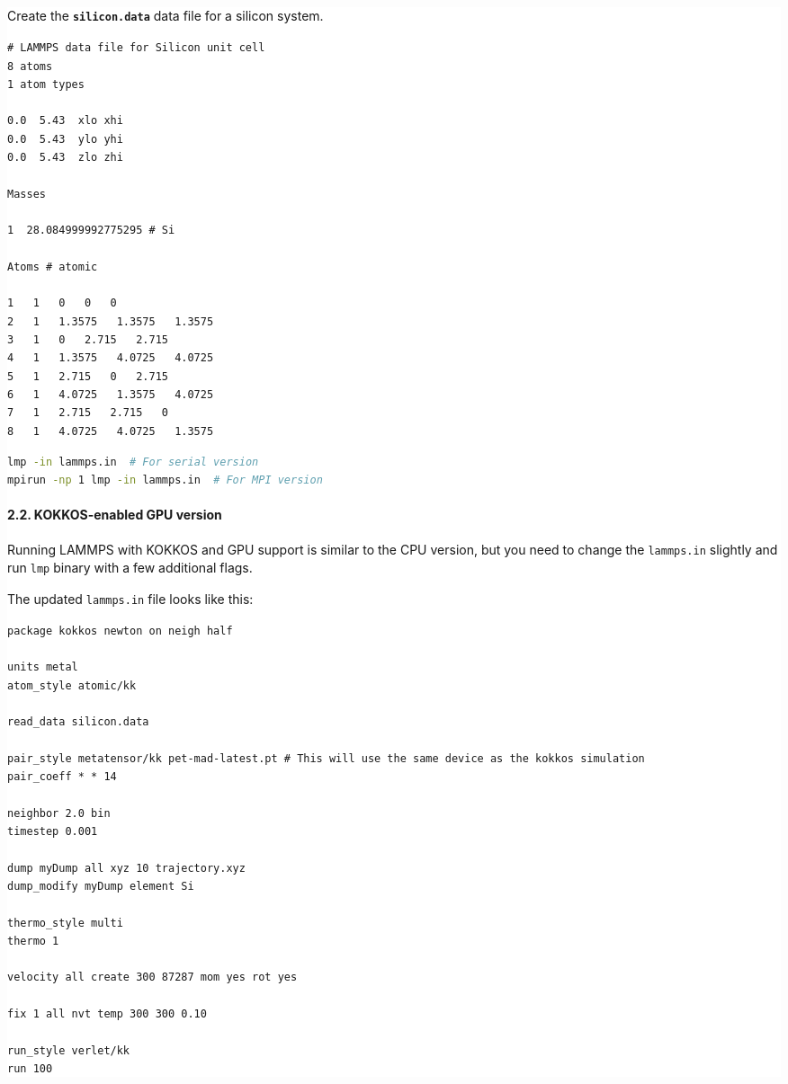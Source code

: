 Create the **`silicon.data`** data file for a silicon system.

```
# LAMMPS data file for Silicon unit cell
8 atoms
1 atom types

0.0  5.43  xlo xhi
0.0  5.43  ylo yhi
0.0  5.43  zlo zhi

Masses

1  28.084999992775295 # Si

Atoms # atomic

1   1   0   0   0
2   1   1.3575   1.3575   1.3575
3   1   0   2.715   2.715
4   1   1.3575   4.0725   4.0725
5   1   2.715   0   2.715
6   1   4.0725   1.3575   4.0725
7   1   2.715   2.715   0
8   1   4.0725   4.0725   1.3575
```

```bash
lmp -in lammps.in  # For serial version
mpirun -np 1 lmp -in lammps.in  # For MPI version
```

#### 2.2. KOKKOS-enabled GPU version

Running LAMMPS with KOKKOS and GPU support is similar to the CPU version, but
you need to change the `lammps.in` slightly and run `lmp` binary with a few
additional flags.

The updated `lammps.in` file looks like this:

```
package kokkos newton on neigh half

units metal
atom_style atomic/kk

read_data silicon.data

pair_style metatensor/kk pet-mad-latest.pt # This will use the same device as the kokkos simulation
pair_coeff * * 14

neighbor 2.0 bin
timestep 0.001

dump myDump all xyz 10 trajectory.xyz
dump_modify myDump element Si

thermo_style multi
thermo 1

velocity all create 300 87287 mom yes rot yes

fix 1 all nvt temp 300 300 0.10

run_style verlet/kk
run 100
```
